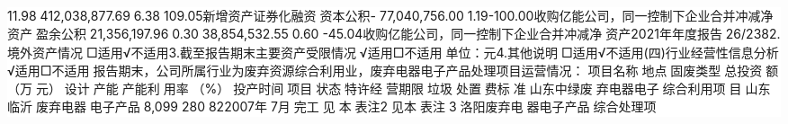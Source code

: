 11.98
412,038,877.69
6.38
109.05新增资产证券化融资
资本公积-
77,040,756.00
1.19-100.00收购亿能公司，同一控制下企业合并冲减净
资产
盈余公积
21,356,197.96
0.30
38,854,532.55
0.60
-45.04收购亿能公司，同一控制下企业合并冲减净
资产2021年年度报告
26/2382.境外资产情况
□适用√不适用3.截至报告期末主要资产受限情况
√适用□不适用
单位：元4.其他说明
□适用√不适用(四)行业经营性信息分析
√适用□不适用
报告期末，公司所属行业为废弃资源综合利用业，废弃电器电子产品处理项目运营情况：
项目名称
地点
固废类型
总投资
额（万
元）
设计
产能
产能利
用率
（%）
投产时间
项目
状态
特许经
营期限
垃圾
处置
费标
准
山东中绿废
弃电器电子
综合利用项
目
山东
临沂
废弃电器
电子产品
8,099
280
822007年
7月
完工
见
本
表注2
见本
表注
3
洛阳废弃电
器电子产品
综合处理项